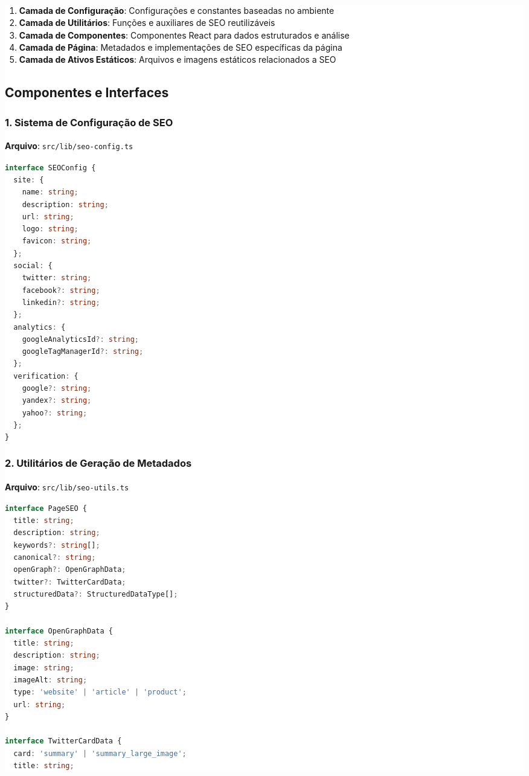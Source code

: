 1.  **Camada de Configuração**: Configurações e constantes baseadas no ambiente
2.  **Camada de Utilitários**: Funções e auxiliares de SEO reutilizáveis
3.  **Camada de Componentes**: Componentes React para dados estruturados e análise
4.  **Camada de Página**: Metadados e implementações de SEO específicas da página
5.  **Camada de Ativos Estáticos**: Arquivos e imagens estáticos relacionados a SEO

## Componentes e Interfaces

### 1. Sistema de Configuração de SEO

**Arquivo**: `src/lib/seo-config.ts`

```typescript
interface SEOConfig {
  site: {
    name: string;
    description: string;
    url: string;
    logo: string;
    favicon: string;
  };
  social: {
    twitter: string;
    facebook?: string;
    linkedin?: string;
  };
  analytics: {
    googleAnalyticsId?: string;
    googleTagManagerId?: string;
  };
  verification: {
    google?: string;
    yandex?: string;
    yahoo?: string;
  };
}
```

### 2. Utilitários de Geração de Metadados

**Arquivo**: `src/lib/seo-utils.ts`

```typescript
interface PageSEO {
  title: string;
  description: string;
  keywords?: string[];
  canonical?: string;
  openGraph?: OpenGraphData;
  twitter?: TwitterCardData;
  structuredData?: StructuredDataType[];
}

interface OpenGraphData {
  title: string;
  description: string;
  image: string;
  imageAlt: string;
  type: 'website' | 'article' | 'product';
  url: string;
}

interface TwitterCardData {
  card: 'summary' | 'summary_large_image';
  title: string;
```